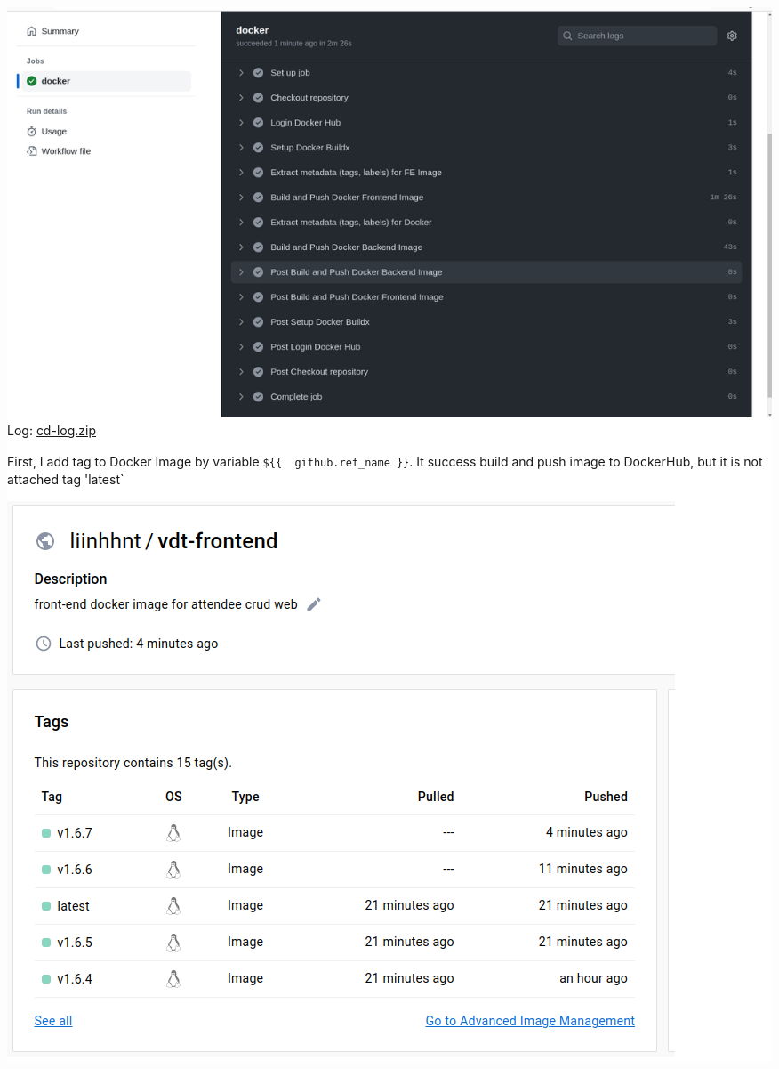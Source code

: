   ![img](assets/cd.png)
Log: [cd-log.zip](output/logs/cd-log.zip)  

First, I add tag to Docker Image by variable `${{  github.ref_name }}`. It success build and push image to DockerHub, but it is not attached tag 'latest`
  
![img](assets/notag.png)
